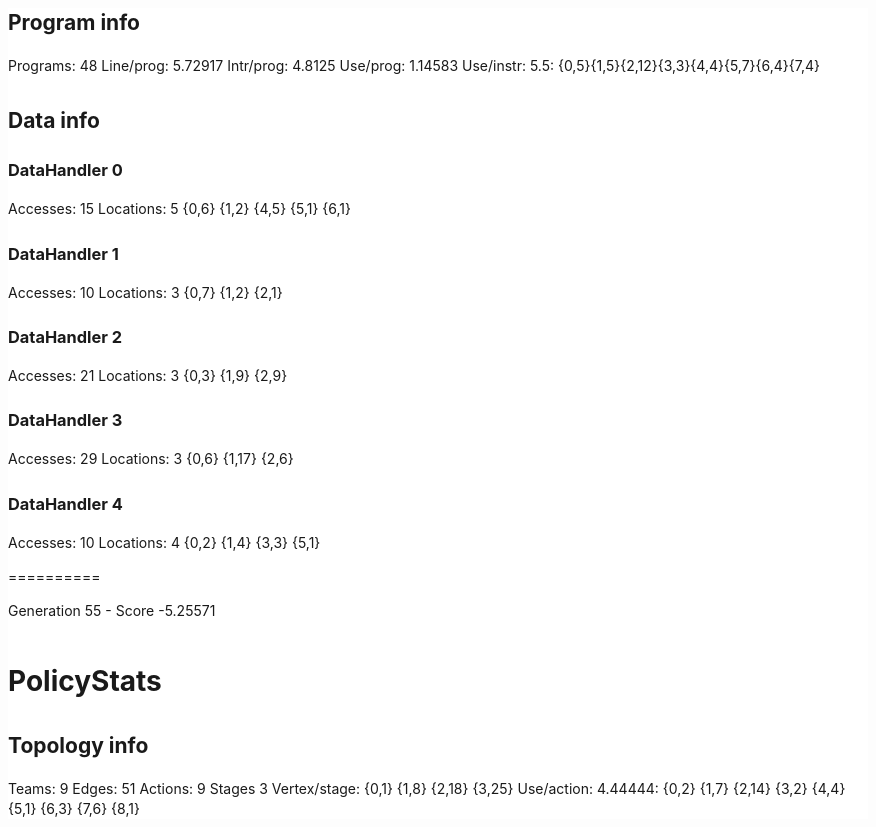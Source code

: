 ## Program info
Programs:	48
Line/prog:	5.72917
Intr/prog:	4.8125
Use/prog:	1.14583
Use/instr:	5.5: {0,5}{1,5}{2,12}{3,3}{4,4}{5,7}{6,4}{7,4}

## Data info

### DataHandler 0
Accesses:	15
Locations:	5
{0,6} {1,2} {4,5} {5,1} {6,1} 

### DataHandler 1
Accesses:	10
Locations:	3
{0,7} {1,2} {2,1} 

### DataHandler 2
Accesses:	21
Locations:	3
{0,3} {1,9} {2,9} 

### DataHandler 3
Accesses:	29
Locations:	3
{0,6} {1,17} {2,6} 

### DataHandler 4
Accesses:	10
Locations:	4
{0,2} {1,4} {3,3} {5,1} 


==========

Generation 55 - Score -5.25571

# PolicyStats
## Topology info
Teams:		9
Edges:		51
Actions:	9
Stages		3
Vertex/stage:	{0,1} {1,8} {2,18} {3,25} 
Use/action:	4.44444: {0,2} {1,7} {2,14} {3,2} {4,4} {5,1} {6,3} {7,6} {8,1} 

